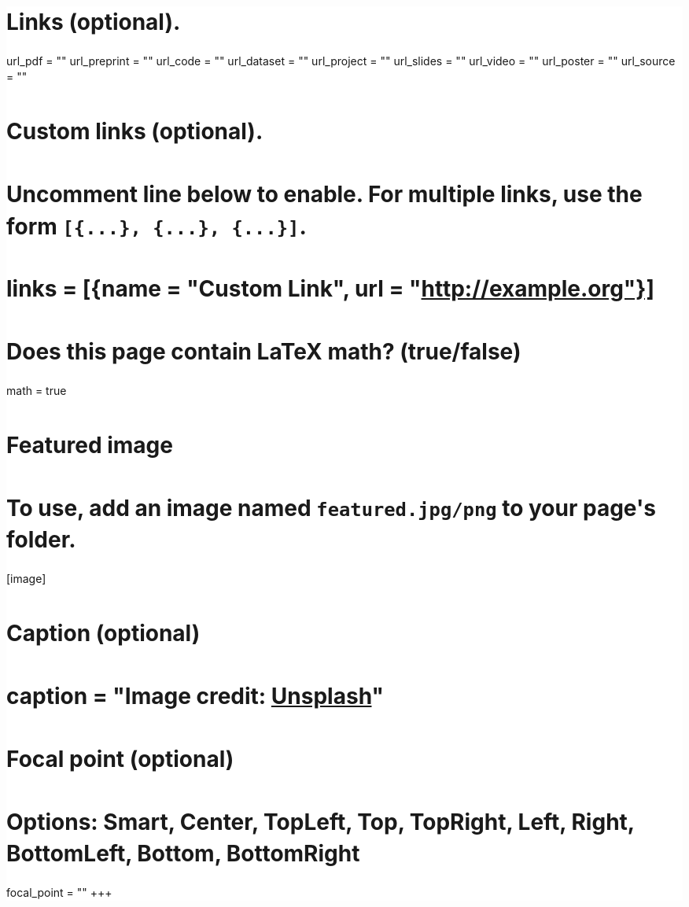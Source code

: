 # Links (optional).
url_pdf = ""
url_preprint = ""
url_code = ""
url_dataset = ""
url_project = ""
url_slides = ""
url_video = ""
url_poster = ""
url_source = ""

# Custom links (optional).
#   Uncomment line below to enable. For multiple links, use the form `[{...}, {...}, {...}]`.
# links = [{name = "Custom Link", url = "http://example.org"}]

# Does this page contain LaTeX math? (true/false)
math = true

# Featured image
# To use, add an image named `featured.jpg/png` to your page's folder.
[image]
  # Caption (optional)
  # caption = "Image credit: [**Unsplash**](https://unsplash.com/photos/jdD8gXaTZsc)"

  # Focal point (optional)
  # Options: Smart, Center, TopLeft, Top, TopRight, Left, Right, BottomLeft, Bottom, BottomRight
  focal_point = ""
+++

<html>
  <style>
    section {
        background: white;
        color: black;
        border-radius: 1em;
        padding: 1em;
        left: 50% }
    #inner {
        display: inline-block;
        display: flex;
        align-items: center;
        justify-content: center }
  </style>
